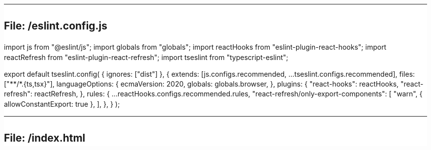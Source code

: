 

---
File: /eslint.config.js
---

import js from "@eslint/js";
import globals from "globals";
import reactHooks from "eslint-plugin-react-hooks";
import reactRefresh from "eslint-plugin-react-refresh";
import tseslint from "typescript-eslint";

export default tseslint.config(
    { ignores: ["dist"] },
    {
        extends: [js.configs.recommended, ...tseslint.configs.recommended],
        files: ["**/*.{ts,tsx}"],
        languageOptions: {
            ecmaVersion: 2020,
            globals: globals.browser,
        },
        plugins: {
            "react-hooks": reactHooks,
            "react-refresh": reactRefresh,
        },
        rules: {
            ...reactHooks.configs.recommended.rules,
            "react-refresh/only-export-components": [
                "warn",
                { allowConstantExport: true },
            ],
        },
    }
);



---
File: /index.html
---

<!doctype html>
<html lang="en">
    <head>
        <meta charset="UTF-8" />
        <link rel="icon" type="image/svg+xml" href="/vite.svg" />
        <meta name="viewport" content="width=device-width, initial-scale=1.0" />
        <title>Eliza</title>
    </head>
    <body>
        <div id="root"></div>
        <script type="module" src="/src/main.tsx"></script>
    </body>
</html>
